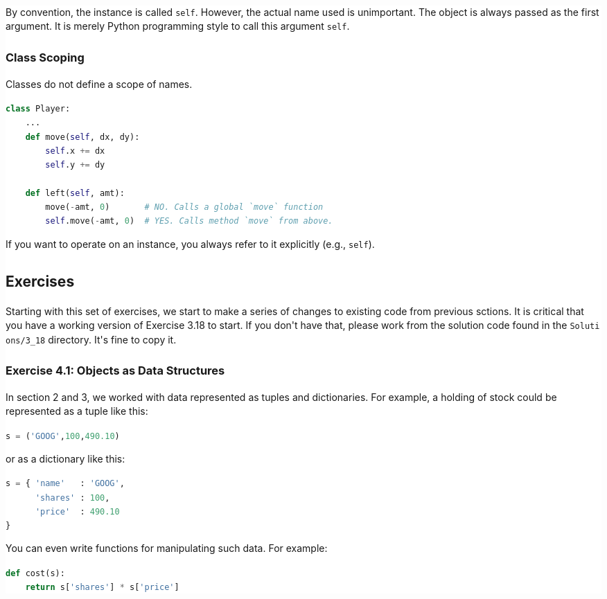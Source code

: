 By convention, the instance is called `self`. However, the actual name
used is unimportant. The object is always passed as the first
argument. It is merely Python programming style to call this argument
`self`.

### Class Scoping

Classes do not define a scope of names.

```python
class Player:
    ...
    def move(self, dx, dy):
        self.x += dx
        self.y += dy

    def left(self, amt):
        move(-amt, 0)       # NO. Calls a global `move` function
        self.move(-amt, 0)  # YES. Calls method `move` from above.
```

If you want to operate on an instance, you always refer to it explicitly (e.g., `self`).

## Exercises

Starting with this set of exercises, we start to make a series of
changes to existing code from previous sctions.  It is critical that
you have a working version of Exercise 3.18 to start.  If you don't
have that, please work from the solution code found in the
`Solutions/3_18` directory.  It's fine to copy it.

### Exercise 4.1: Objects as Data Structures

In section 2 and 3, we worked with data represented as tuples and
dictionaries.  For example, a holding of stock could be represented as
a tuple like this:

```python
s = ('GOOG',100,490.10)
```

or as a dictionary like this:

```python
s = { 'name'   : 'GOOG',
      'shares' : 100,
      'price'  : 490.10
}
```

You can even write functions for manipulating such data.  For example:

```python
def cost(s):
    return s['shares'] * s['price']
```
